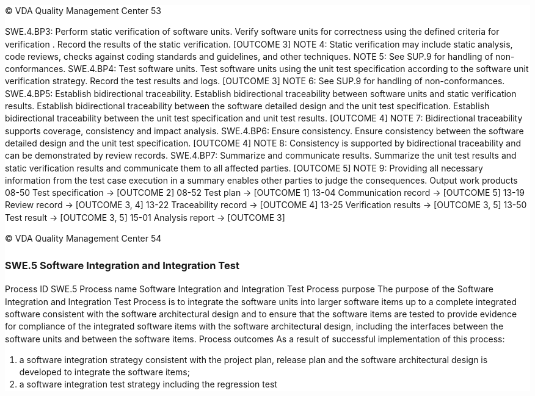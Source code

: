   
 
 
 
© VDA Quality Management Center 53 
 
 
SWE.4.BP3: Perform static verification of software units.  Verify 
software units for correctness using the defined criteria for verification . 
Record the results of the static verification. [OUTCOME 3] 
NOTE 4: Static verification may include static analysis, code reviews, checks 
against coding standards and guidelines, and other techniques. 
NOTE 5: See SUP.9 for handling of non-conformances. 
SWE.4.BP4: Test software units.  Test software units using the unit test 
specification according to the software unit verification strategy. Record the 
test results and logs. [OUTCOME 3] 
NOTE 6: See SUP.9 for handling of non-conformances. 
SWE.4.BP5: Establish bidirectional traceability. Establish bidirectional 
traceability between software units and static verification results. Establish 
bidirectional traceability between the software detailed design and the unit 
test specification. Establish bidirectional traceability between the unit test 
specification and unit test results. [OUTCOME 4] 
NOTE 7: Bidirectional traceability supports coverage, consistency and impact 
analysis. 
SWE.4.BP6: Ensure consistency.  Ensure consistency between the 
software detailed design and the unit test specification. [OUTCOME 4] 
NOTE 8: Consistency is supported by bidirectional traceability and can be 
demonstrated by review records. 
SWE.4.BP7: Summarize and communicate results. Summarize the unit 
test results and static verification results and communicate them to all 
affected parties. [OUTCOME 5] 
NOTE 9: Providing all necessary information from the test case execution in a 
summary enables other parties to judge the consequences. 
Output work 
products 
08-50 Test specification  → [OUTCOME 2] 
08-52 Test plan   → [OUTCOME 1] 
13-04 Communication record → [OUTCOME 5] 
13-19 Review record   → [OUTCOME 3, 4] 
13-22 Traceability record  → [OUTCOME 4] 
13-25 Verification results  → [OUTCOME 3, 5] 
13-50 Test result   → [OUTCOME 3, 5] 
15-01 Analysis report   → [OUTCOME 3] 
 
  

  
 
 
 
© VDA Quality Management Center 54

### SWE.5 Software Integration and Integration Test

Process ID SWE.5 
Process name Software Integration and Integration Test 
Process purpose The purpose of the Software Integration and Integration Test Process is 
to integrate the software units into larger software items up to a complete 
integrated software consistent with the software architectural design and 
to ensure that the software items are tested to provide evidence for 
compliance of the integrated software items with the software 
architectural design, including the interfaces between the software units 
and between the software items. 
Process 
outcomes 
As a result of successful implementation of this process: 
1) a software integration strategy consistent with the project plan, 
release plan and the software architectural design is developed to 
integrate the software items; 
2) a software integration test strategy including the regression test 